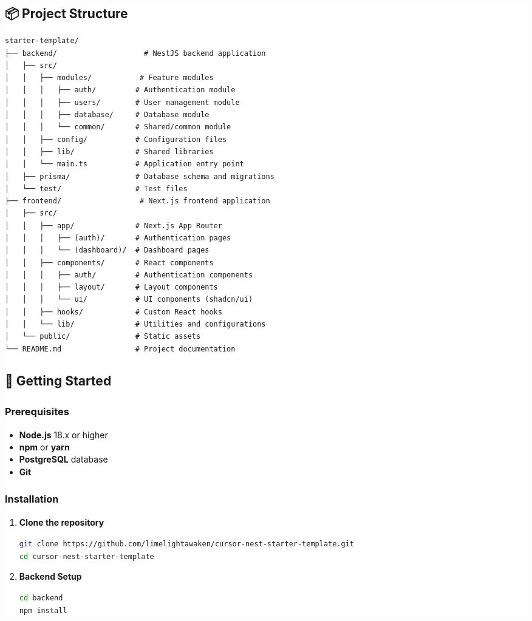 ## 📦 Project Structure

```
starter-template/
├── backend/                    # NestJS backend application
│   ├── src/
│   │   ├── modules/           # Feature modules
│   │   │   ├── auth/         # Authentication module
│   │   │   ├── users/        # User management module
│   │   │   ├── database/     # Database module
│   │   │   └── common/       # Shared/common module
│   │   ├── config/           # Configuration files
│   │   ├── lib/              # Shared libraries
│   │   └── main.ts           # Application entry point
│   ├── prisma/               # Database schema and migrations
│   └── test/                 # Test files
├── frontend/                  # Next.js frontend application
│   ├── src/
│   │   ├── app/              # Next.js App Router
│   │   │   ├── (auth)/       # Authentication pages
│   │   │   └── (dashboard)/  # Dashboard pages
│   │   ├── components/       # React components
│   │   │   ├── auth/         # Authentication components
│   │   │   ├── layout/       # Layout components
│   │   │   └── ui/           # UI components (shadcn/ui)
│   │   ├── hooks/            # Custom React hooks
│   │   └── lib/              # Utilities and configurations
│   └── public/               # Static assets
└── README.md                 # Project documentation
```

## 🚀 Getting Started

### Prerequisites

- **Node.js** 18.x or higher
- **npm** or **yarn**
- **PostgreSQL** database
- **Git**

### Installation

1. **Clone the repository**
   ```bash
   git clone https://github.com/limelightawaken/cursor-nest-starter-template.git
   cd cursor-nest-starter-template
   ```

2. **Backend Setup**
   ```bash
   cd backend
   npm install
   ```
